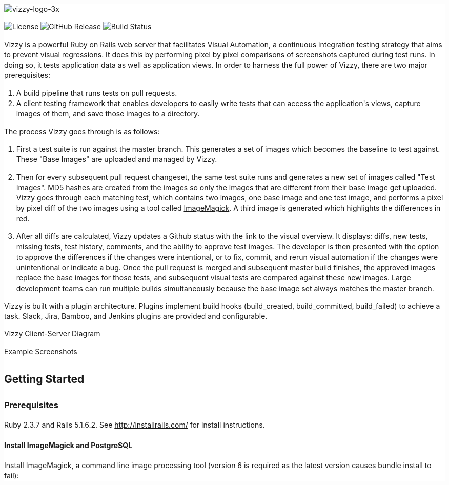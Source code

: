 ![vizzy-logo-3x](https://user-images.githubusercontent.com/1944329/38047018-ffe4638a-3275-11e8-8385-68c15493a908.png)

[![License](http://img.shields.io/badge/license-MIT-green.svg?style=flat)](https://github.com/workday/vizzy/blob/master/LICENSE)
![GitHub Release](https://github-basic-badges.herokuapp.com/release/workday/vizzy.svg)
[![Build Status](https://travis-ci.org/Workday/vizzy.svg?branch=master)](https://travis-ci.org/Workday/vizzy)

Vizzy is a powerful Ruby on Rails web server that facilitates Visual Automation, a continuous integration testing strategy that aims to prevent visual regressions. It does this by performing pixel by pixel comparisons of screenshots captured during test runs. In doing so, it tests application data as well as application views. In order to harness the full power of Vizzy, there are two major prerequisites:

1. A build pipeline that runs tests on pull requests.
2. A client testing framework that enables developers to easily write tests that can access the application's views, capture images of them, and save those images to a directory.

The process Vizzy goes through is as follows:

1. First a test suite is run against the master branch. This generates a set of images which becomes the baseline to test against. These "Base Images" are uploaded and managed by Vizzy.

2. Then for every subsequent pull request changeset, the same test suite runs and generates a new set of images called "Test Images". MD5 hashes are created from the images so only the images that are different from their base image get uploaded. Vizzy goes through each matching test, which contains two images, one base image and one test image, and performs a pixel by pixel diff of the two images using a tool called [ImageMagick](https://rubygems.org/gems/rmagick/versions/2.15.4). A third image is generated which highlights the differences in red. 

3. After all diffs are calculated, Vizzy updates a Github status with the link to the visual overview. It displays: diffs, new tests, missing tests, test history, comments, and the ability to approve test images. The developer is then presented with the option to approve the differences if the changes were intentional, or to fix, commit, and rerun visual automation if the changes were unintentional or indicate a bug. Once the pull request is merged and subsequent master build finishes, the approved images replace the base images for those tests, and subsequent visual tests are compared against these new images. Large development teams can run multiple builds simultaneously because the base image set always matches the master branch. 

Vizzy is built with a plugin architecture. Plugins implement build hooks (build_created, build_committed, build_failed) to achieve a task. Slack, Jira, Bamboo, and Jenkins plugins are provided and configurable.

[Vizzy Client-Server Diagram](https://user-images.githubusercontent.com/1944329/38047014-ff889078-3275-11e8-9b02-53fa9591e0f7.png)

[Example Screenshots](https://github.com/Workday/vizzy/wiki/Examples)

## Getting Started
### Prerequisites
Ruby 2.3.7 and Rails 5.1.6.2. See http://installrails.com/ for install instructions.

#### Install ImageMagick and PostgreSQL
Install ImageMagick, a command line image processing tool (version 6 is required as the latest version causes bundle install to fail):
